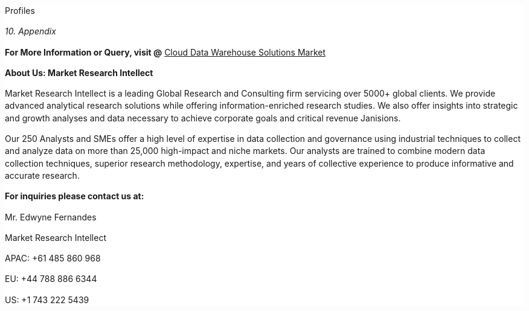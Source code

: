 Profiles</span></em></p><p><em><span class="font-[700]">10. Appendix</span></em></p><p><span class="font-[700]"><strong>For More Information or Query, visit&nbsp;@</strong>&nbsp;</span><span class="font-[700]"><a href="https://www.marketresearchintellect.com/product/cloud-data-warehouse-solutions-market/?utm_source=Linkedin&utm_medium=811" target="_blank" data-tracking-control-name="article-ssr-frontend-pulse_little-text-block" data-tracking-will-navigate="" data-test-link="">Cloud Data Warehouse Solutions Market</a></span></p><p><strong><span class="font-[700]">About Us: Market Research Intellect</span></strong></p><p><span class="">Market Research Intellect is a leading Global Research and Consulting firm servicing over 5000+ global clients. We provide advanced analytical research solutions while offering information-enriched research studies.&nbsp;</span>We also offer insights into strategic and growth analyses and data necessary to achieve corporate goals and critical revenue Janisions.</p><p><span class="">Our 250 Analysts and SMEs offer a high level of expertise in data collection and governance using industrial techniques to collect and analyze data on more than 25,000 high-impact and niche markets. Our analysts are trained to combine modern data collection techniques, superior research methodology, expertise, and years of collective experience to produce informative and accurate research.</span></p><p><strong>For inquiries please contact us at:</strong></p><p>Mr. Edwyne Fernandes</p><p>Market Research Intellect</p><p>APAC: +61 485 860 968</p><p>EU: +44 788 886 6344</p><p>US: +1 743 222 5439</p>
